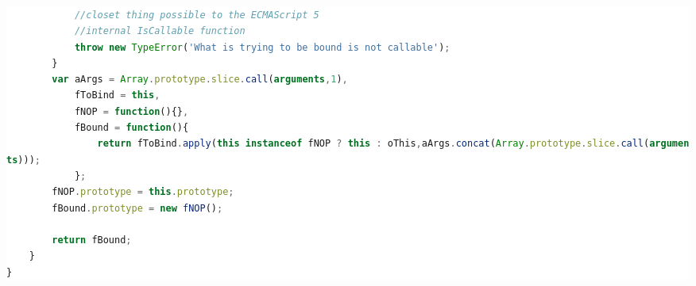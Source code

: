 ```javascript
            //closet thing possible to the ECMAScript 5
            //internal IsCallable function
            throw new TypeError('What is trying to be bound is not callable');
        }
        var aArgs = Array.prototype.slice.call(arguments,1),
            fToBind = this,
            fNOP = function(){},
            fBound = function(){
                return fToBind.apply(this instanceof fNOP ? this : oThis,aArgs.concat(Array.prototype.slice.call(arguments)));
            };
        fNOP.prototype = this.prototype;
        fBound.prototype = new fNOP();

        return fBound;
    }
}
```
